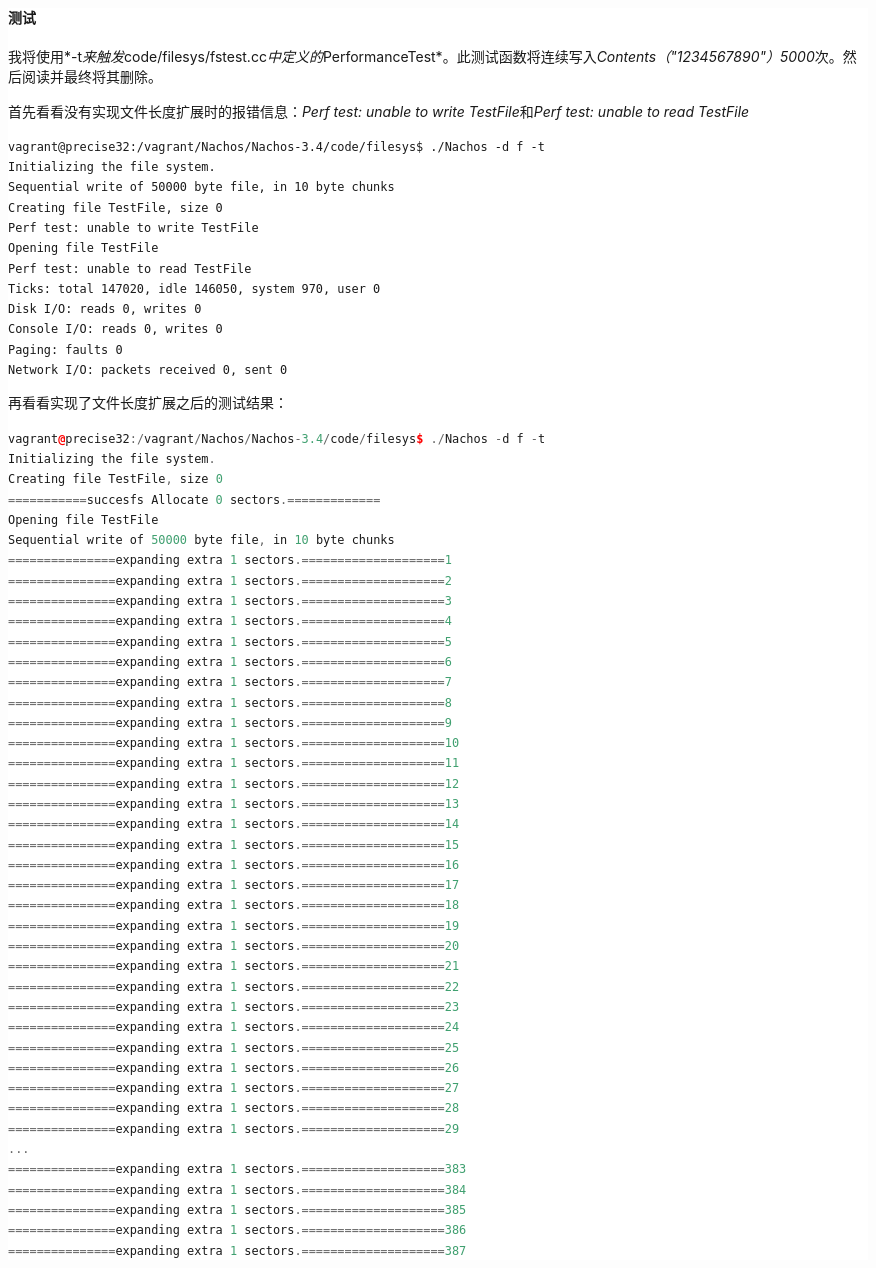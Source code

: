 #### 测试

我将使用*-t*来触发*code/filesys/fstest.cc*中定义的*PerformanceTest*。此测试函数将连续写入*Contents（"1234567890"）5000*次。然后阅读并最终将其删除。

首先看看没有实现文件长度扩展时的报错信息：*Perf test: unable to write TestFile*和*Perf test: unable to read TestFile*

```shell
vagrant@precise32:/vagrant/Nachos/Nachos-3.4/code/filesys$ ./Nachos -d f -t
Initializing the file system.
Sequential write of 50000 byte file, in 10 byte chunks
Creating file TestFile, size 0
Perf test: unable to write TestFile
Opening file TestFile
Perf test: unable to read TestFile
Ticks: total 147020, idle 146050, system 970, user 0
Disk I/O: reads 0, writes 0
Console I/O: reads 0, writes 0
Paging: faults 0
Network I/O: packets received 0, sent 0
```

再看看实现了文件长度扩展之后的测试结果：

```cpp
vagrant@precise32:/vagrant/Nachos/Nachos-3.4/code/filesys$ ./Nachos -d f -t
Initializing the file system.
Creating file TestFile, size 0
===========succesfs Allocate 0 sectors.=============
Opening file TestFile
Sequential write of 50000 byte file, in 10 byte chunks
===============expanding extra 1 sectors.====================1
===============expanding extra 1 sectors.====================2
===============expanding extra 1 sectors.====================3
===============expanding extra 1 sectors.====================4
===============expanding extra 1 sectors.====================5
===============expanding extra 1 sectors.====================6
===============expanding extra 1 sectors.====================7
===============expanding extra 1 sectors.====================8
===============expanding extra 1 sectors.====================9
===============expanding extra 1 sectors.====================10
===============expanding extra 1 sectors.====================11
===============expanding extra 1 sectors.====================12
===============expanding extra 1 sectors.====================13
===============expanding extra 1 sectors.====================14
===============expanding extra 1 sectors.====================15
===============expanding extra 1 sectors.====================16
===============expanding extra 1 sectors.====================17
===============expanding extra 1 sectors.====================18
===============expanding extra 1 sectors.====================19
===============expanding extra 1 sectors.====================20
===============expanding extra 1 sectors.====================21
===============expanding extra 1 sectors.====================22
===============expanding extra 1 sectors.====================23
===============expanding extra 1 sectors.====================24
===============expanding extra 1 sectors.====================25
===============expanding extra 1 sectors.====================26
===============expanding extra 1 sectors.====================27
===============expanding extra 1 sectors.====================28
===============expanding extra 1 sectors.====================29
...
===============expanding extra 1 sectors.====================383
===============expanding extra 1 sectors.====================384
===============expanding extra 1 sectors.====================385
===============expanding extra 1 sectors.====================386
===============expanding extra 1 sectors.====================387
```
